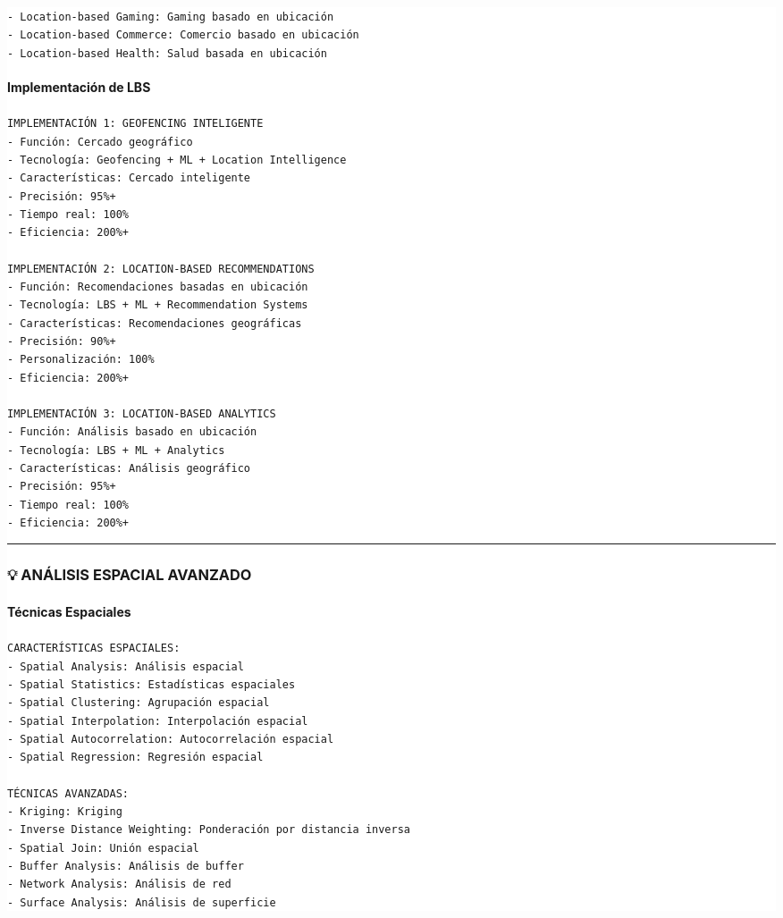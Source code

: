 ```
- Location-based Gaming: Gaming basado en ubicación
- Location-based Commerce: Comercio basado en ubicación
- Location-based Health: Salud basada en ubicación
```

#### **Implementación de LBS**
```
IMPLEMENTACIÓN 1: GEOFENCING INTELIGENTE
- Función: Cercado geográfico
- Tecnología: Geofencing + ML + Location Intelligence
- Características: Cercado inteligente
- Precisión: 95%+
- Tiempo real: 100%
- Eficiencia: 200%+

IMPLEMENTACIÓN 2: LOCATION-BASED RECOMMENDATIONS
- Función: Recomendaciones basadas en ubicación
- Tecnología: LBS + ML + Recommendation Systems
- Características: Recomendaciones geográficas
- Precisión: 90%+
- Personalización: 100%
- Eficiencia: 200%+

IMPLEMENTACIÓN 3: LOCATION-BASED ANALYTICS
- Función: Análisis basado en ubicación
- Tecnología: LBS + ML + Analytics
- Características: Análisis geográfico
- Precisión: 95%+
- Tiempo real: 100%
- Eficiencia: 200%+
```

---

### 💡 ANÁLISIS ESPACIAL AVANZADO

#### **Técnicas Espaciales**
```
CARACTERÍSTICAS ESPACIALES:
- Spatial Analysis: Análisis espacial
- Spatial Statistics: Estadísticas espaciales
- Spatial Clustering: Agrupación espacial
- Spatial Interpolation: Interpolación espacial
- Spatial Autocorrelation: Autocorrelación espacial
- Spatial Regression: Regresión espacial

TÉCNICAS AVANZADAS:
- Kriging: Kriging
- Inverse Distance Weighting: Ponderación por distancia inversa
- Spatial Join: Unión espacial
- Buffer Analysis: Análisis de buffer
- Network Analysis: Análisis de red
- Surface Analysis: Análisis de superficie
```
